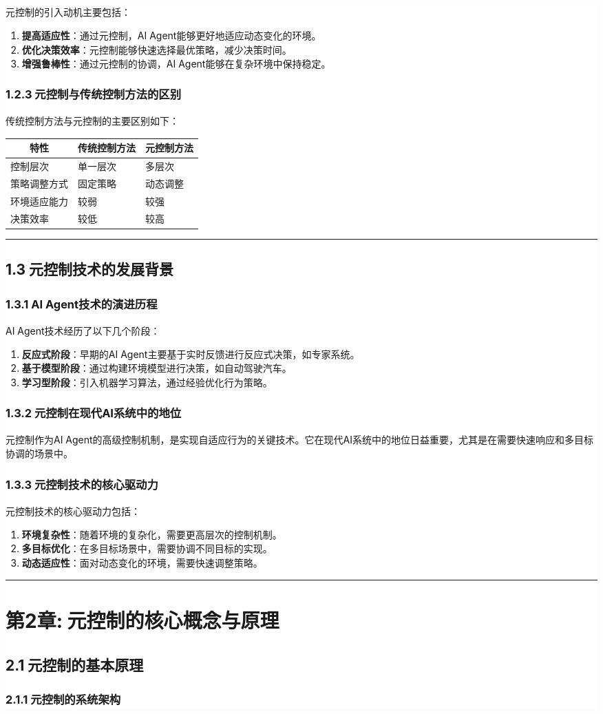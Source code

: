元控制的引入动机主要包括：

1. **提高适应性**：通过元控制，AI Agent能够更好地适应动态变化的环境。
2. **优化决策效率**：元控制能够快速选择最优策略，减少决策时间。
3. **增强鲁棒性**：通过元控制的协调，AI Agent能够在复杂环境中保持稳定。

### 1.2.3 元控制与传统控制方法的区别

传统控制方法与元控制的主要区别如下：

| 特性                | 传统控制方法         | 元控制方法         |
|---------------------|----------------------|----------------------|
| 控制层次            | 单一层次             | 多层次              |
| 策略调整方式        | 固定策略             | 动态调整            |
| 环境适应能力        | 较弱                 | 较强                |
| 决策效率            | 较低                 | 较高                |

---

## 1.3 元控制技术的发展背景

### 1.3.1 AI Agent技术的演进历程

AI Agent技术经历了以下几个阶段：

1. **反应式阶段**：早期的AI Agent主要基于实时反馈进行反应式决策，如专家系统。
2. **基于模型阶段**：通过构建环境模型进行决策，如自动驾驶汽车。
3. **学习型阶段**：引入机器学习算法，通过经验优化行为策略。

### 1.3.2 元控制在现代AI系统中的地位

元控制作为AI Agent的高级控制机制，是实现自适应行为的关键技术。它在现代AI系统中的地位日益重要，尤其是在需要快速响应和多目标协调的场景中。

### 1.3.3 元控制技术的核心驱动力

元控制技术的核心驱动力包括：

1. **环境复杂性**：随着环境的复杂化，需要更高层次的控制机制。
2. **多目标优化**：在多目标场景中，需要协调不同目标的实现。
3. **动态适应性**：面对动态变化的环境，需要快速调整策略。

---

# 第2章: 元控制的核心概念与原理

## 2.1 元控制的基本原理

### 2.1.1 元控制的系统架构
